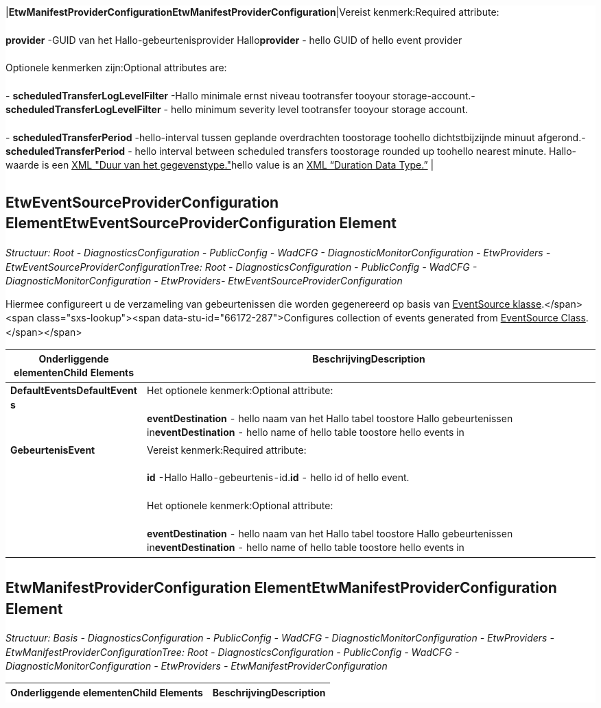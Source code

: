 |<span data-ttu-id="66172-278">**EtwManifestProviderConfiguration**</span><span class="sxs-lookup"><span data-stu-id="66172-278">**EtwManifestProviderConfiguration**</span></span>|<span data-ttu-id="66172-279">Vereist kenmerk:</span><span class="sxs-lookup"><span data-stu-id="66172-279">Required attribute:</span></span><br /><br /> <span data-ttu-id="66172-280">**provider** -GUID van het Hallo-gebeurtenisprovider Hallo</span><span class="sxs-lookup"><span data-stu-id="66172-280">**provider** - hello GUID of hello event provider</span></span><br /><br /> <span data-ttu-id="66172-281">Optionele kenmerken zijn:</span><span class="sxs-lookup"><span data-stu-id="66172-281">Optional attributes are:</span></span><br /><br /> <span data-ttu-id="66172-282">- **scheduledTransferLogLevelFilter** -Hallo minimale ernst niveau tootransfer tooyour storage-account.</span><span class="sxs-lookup"><span data-stu-id="66172-282">- **scheduledTransferLogLevelFilter** - hello minimum severity level tootransfer tooyour storage account.</span></span><br /><br /> <span data-ttu-id="66172-283">- **scheduledTransferPeriod** -hello-interval tussen geplande overdrachten toostorage toohello dichtstbijzijnde minuut afgerond.</span><span class="sxs-lookup"><span data-stu-id="66172-283">- **scheduledTransferPeriod** - hello interval between scheduled transfers toostorage rounded up toohello nearest minute.</span></span> <span data-ttu-id="66172-284">Hallo-waarde is een [XML "Duur van het gegevenstype."](http://www.w3schools.com/schema/schema_dtypes_date.asp)</span><span class="sxs-lookup"><span data-stu-id="66172-284">hello value is an [XML “Duration Data Type.”](http://www.w3schools.com/schema/schema_dtypes_date.asp)</span></span> |  



## <a name="etweventsourceproviderconfiguration-element"></a><span data-ttu-id="66172-285">EtwEventSourceProviderConfiguration Element</span><span class="sxs-lookup"><span data-stu-id="66172-285">EtwEventSourceProviderConfiguration Element</span></span>  
 <span data-ttu-id="66172-286">*Structuur: Root - DiagnosticsConfiguration - PublicConfig - WadCFG - DiagnosticMonitorConfiguration - EtwProviders - EtwEventSourceProviderConfiguration*</span><span class="sxs-lookup"><span data-stu-id="66172-286">*Tree: Root - DiagnosticsConfiguration - PublicConfig - WadCFG - DiagnosticMonitorConfiguration - EtwProviders- EtwEventSourceProviderConfiguration*</span></span>

 <span data-ttu-id="66172-287">Hiermee configureert u de verzameling van gebeurtenissen die worden gegenereerd op basis van [EventSource klasse](http://msdn.microsoft.com/library/system.diagnostics.tracing.eventsource\(v=vs.110\).aspx).</span><span class="sxs-lookup"><span data-stu-id="66172-287">Configures collection of events generated from [EventSource Class](http://msdn.microsoft.com/library/system.diagnostics.tracing.eventsource\(v=vs.110\).aspx).</span></span>  

|<span data-ttu-id="66172-288">Onderliggende elementen</span><span class="sxs-lookup"><span data-stu-id="66172-288">Child Elements</span></span>|<span data-ttu-id="66172-289">Beschrijving</span><span class="sxs-lookup"><span data-stu-id="66172-289">Description</span></span>|  
|--------------------|-----------------|  
|<span data-ttu-id="66172-290">**DefaultEvents**</span><span class="sxs-lookup"><span data-stu-id="66172-290">**DefaultEvents**</span></span>|<span data-ttu-id="66172-291">Het optionele kenmerk:</span><span class="sxs-lookup"><span data-stu-id="66172-291">Optional attribute:</span></span><br/><br/> <span data-ttu-id="66172-292">**eventDestination** - hello naam van het Hallo tabel toostore Hallo gebeurtenissen in</span><span class="sxs-lookup"><span data-stu-id="66172-292">**eventDestination** - hello name of hello table toostore hello events in</span></span>|  
|<span data-ttu-id="66172-293">**Gebeurtenis**</span><span class="sxs-lookup"><span data-stu-id="66172-293">**Event**</span></span>|<span data-ttu-id="66172-294">Vereist kenmerk:</span><span class="sxs-lookup"><span data-stu-id="66172-294">Required attribute:</span></span><br /><br /> <span data-ttu-id="66172-295">**id** -Hallo Hallo-gebeurtenis-id.</span><span class="sxs-lookup"><span data-stu-id="66172-295">**id** - hello id of hello event.</span></span><br /><br /> <span data-ttu-id="66172-296">Het optionele kenmerk:</span><span class="sxs-lookup"><span data-stu-id="66172-296">Optional attribute:</span></span><br /><br /> <span data-ttu-id="66172-297">**eventDestination** - hello naam van het Hallo tabel toostore Hallo gebeurtenissen in</span><span class="sxs-lookup"><span data-stu-id="66172-297">**eventDestination** - hello name of hello table toostore hello events in</span></span>|  



## <a name="etwmanifestproviderconfiguration-element"></a><span data-ttu-id="66172-298">EtwManifestProviderConfiguration Element</span><span class="sxs-lookup"><span data-stu-id="66172-298">EtwManifestProviderConfiguration Element</span></span>  
 <span data-ttu-id="66172-299">*Structuur: Basis - DiagnosticsConfiguration - PublicConfig - WadCFG - DiagnosticMonitorConfiguration - EtwProviders - EtwManifestProviderConfiguration*</span><span class="sxs-lookup"><span data-stu-id="66172-299">*Tree: Root - DiagnosticsConfiguration - PublicConfig - WadCFG - DiagnosticMonitorConfiguration - EtwProviders - EtwManifestProviderConfiguration*</span></span>

|<span data-ttu-id="66172-300">Onderliggende elementen</span><span class="sxs-lookup"><span data-stu-id="66172-300">Child Elements</span></span>|<span data-ttu-id="66172-301">Beschrijving</span><span class="sxs-lookup"><span data-stu-id="66172-301">Description</span></span>|  
|--------------------|-----------------|  